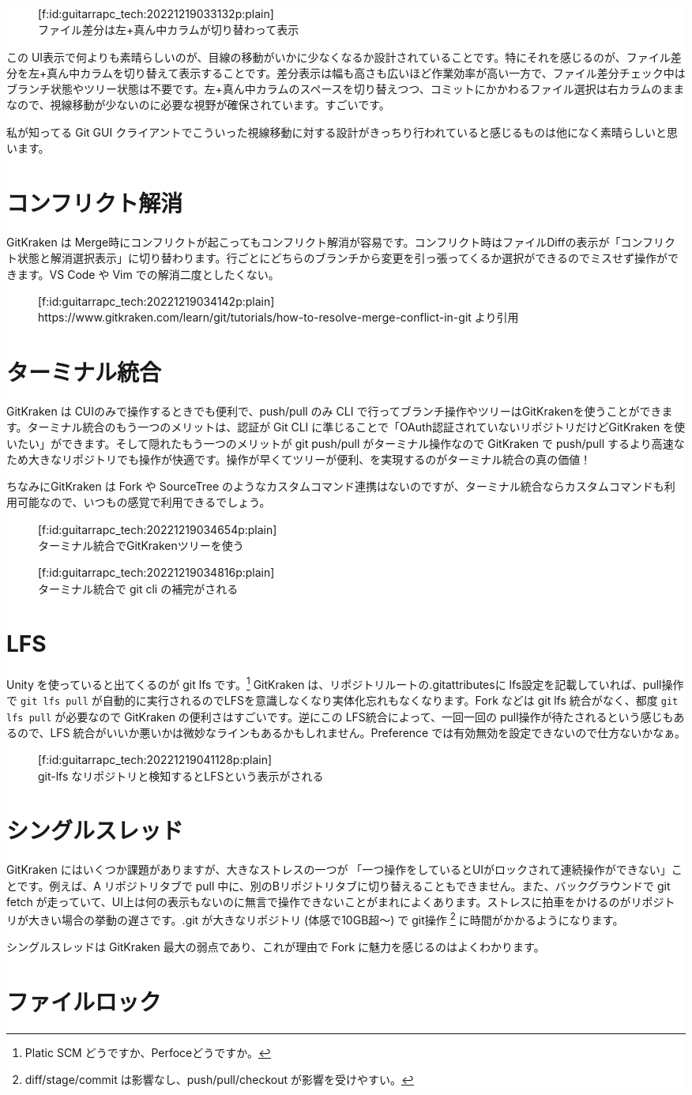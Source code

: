 <figure class="figure-image figure-image-fotolife" title="ファイル差分は左+真ん中カラムが切り替わって表示">[f:id:guitarrapc_tech:20221219033132p:plain]<figcaption>ファイル差分は左+真ん中カラムが切り替わって表示</figcaption></figure>

この UI表示で何よりも素晴らしいのが、目線の移動がいかに少なくなるか設計されていることです。特にそれを感じるのが、ファイル差分を左+真ん中カラムを切り替えて表示することです。差分表示は幅も高さも広いほど作業効率が高い一方で、ファイル差分チェック中はブランチ状態やツリー状態は不要です。左+真ん中カラムのスペースを切り替えつつ、コミットにかかわるファイル選択は右カラムのままなので、視線移動が少ないのに必要な視野が確保されています。すごいです。

私が知ってる Git GUI クライアントでこういった視線移動に対する設計がきっちり行われていると感じるものは他になく素晴らしいと思います。

# コンフリクト解消

GitKraken は Merge時にコンフリクトが起こってもコンフリクト解消が容易です。コンフリクト時はファイルDiffの表示が「コンフリクト状態と解消選択表示」に切り替わります。行ごとにどちらのブランチから変更を引っ張ってくるか選択ができるのでミスせず操作ができます。VS Code や Vim での解消二度としたくない。

<figure class="figure-image figure-image-fotolife" title="https://www.gitkraken.com/learn/git/tutorials/how-to-resolve-merge-conflict-in-git より引用">[f:id:guitarrapc_tech:20221219034142p:plain]<figcaption>https://www.gitkraken.com/learn/git/tutorials/how-to-resolve-merge-conflict-in-git より引用</figcaption></figure>

# ターミナル統合

GitKraken は CUIのみで操作するときでも便利で、push/pull のみ CLI で行ってブランチ操作やツリーはGitKrakenを使うことができます。ターミナル統合のもう一つのメリットは、認証が Git CLI に準じることで「OAuth認証されていないリポジトリだけどGitKraken を使いたい」ができます。そして隠れたもう一つのメリットが git push/pull がターミナル操作なので GitKraken で push/pull するより高速なため大きなリポジトリでも操作が快適です。操作が早くてツリーが便利、を実現するのがターミナル統合の真の価値！

ちなみにGitKraken は Fork や SourceTree のようなカスタムコマンド連携はないのですが、ターミナル統合ならカスタムコマンドも利用可能なので、いつもの感覚で利用できるでしょう。

<figure class="figure-image figure-image-fotolife" title="ターミナル統合でGitKrakenツリーを使う">[f:id:guitarrapc_tech:20221219034654p:plain]<figcaption>ターミナル統合でGitKrakenツリーを使う</figcaption></figure>

<figure class="figure-image figure-image-fotolife" title="ターミナル統合で git cli の補完がされる">[f:id:guitarrapc_tech:20221219034816p:plain]<figcaption>ターミナル統合で git cli の補完がされる</figcaption></figure>

# LFS

Unity を使っていると出てくるのが git lfs です。[^3] GitKraken は、リポジトリルートの.gitattributesに lfs設定を記載していれば、pull操作で `git lfs pull` が自動的に実行されるのでLFSを意識しなくなり実体化忘れもなくなります。Fork などは git lfs 統合がなく、都度 `git lfs pull` が必要なので GitKraken の便利さはすごいです。逆にこの LFS統合によって、一回一回の pull操作が待たされるという感じもあるので、LFS 統合がいいか悪いかは微妙なラインもあるかもしれません。Preference では有効無効を設定できないので仕方ないかなぁ。

<figure class="figure-image figure-image-fotolife" title="git-lfs なリポジトリと検知するとLFSという表示がされる">[f:id:guitarrapc_tech:20221219041128p:plain]<figcaption>git-lfs なリポジトリと検知するとLFSという表示がされる</></figure>

# シングルスレッド

GitKraken にはいくつか課題がありますが、大きなストレスの一つが 「一つ操作をしているとUIがロックされて連続操作ができない」ことです。例えば、A リポジトリタブで pull 中に、別のBリポジトリタブに切り替えることもできません。また、バックグラウンドで git fetch が走っていて、UI上は何の表示もないのに無言で操作できないことがまれによくあります。ストレスに拍車をかけるのがリポジトリが大きい場合の挙動の遅さです。.git が大きなリポジトリ (体感で10GB超～) で git操作 [^2] に時間がかかるようになります。

シングルスレッドは GitKraken 最大の弱点であり、これが理由で Fork に魅力を感じるのはよくわかります。

# ファイルロック


[^1]: 有料版の対応VCSは、GitHub、GitHub Enterprise、GitLab、GitLab Self-Managed、Bitbucket、Bitbucket Server、Azure DevOps、Jira Cloud、Jira Server、Trello。
[^2]: diff/stage/commit は影響なし、push/pull/checkout が影響を受けやすい。
[^3]: Platic SCM どうですか、Perfoceどうですか。